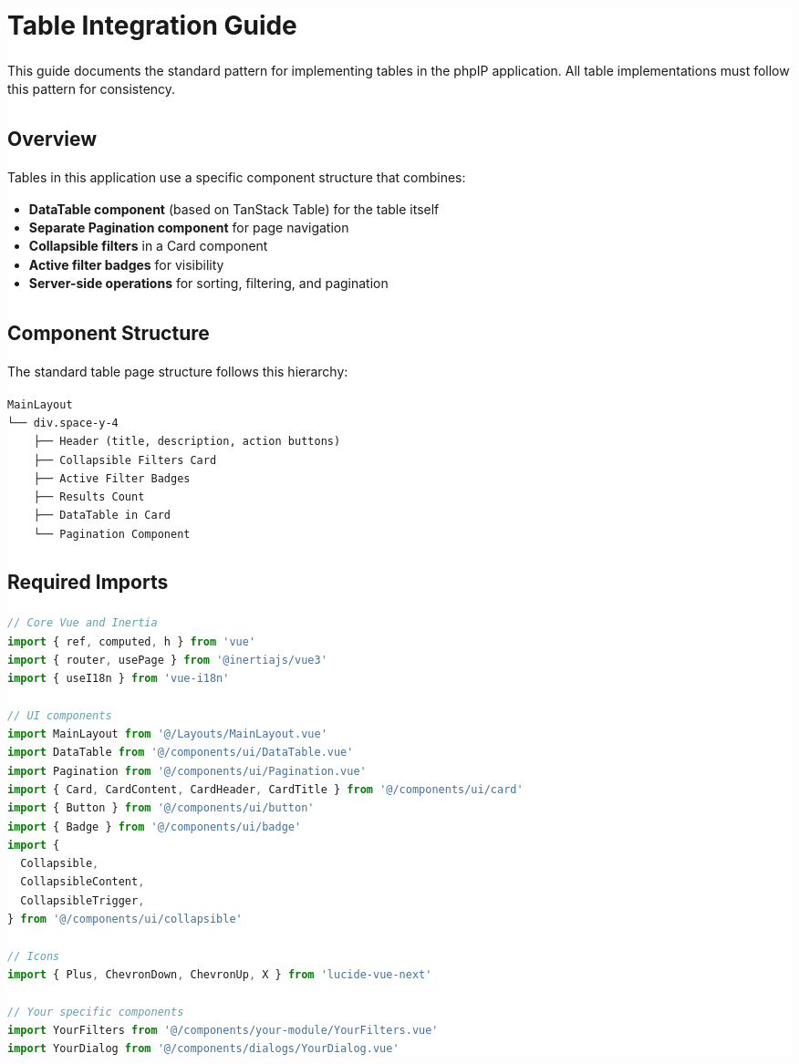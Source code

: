 # Table Integration Guide

This guide documents the standard pattern for implementing tables in the phpIP application. All table implementations must follow this pattern for consistency.

## Overview

Tables in this application use a specific component structure that combines:
- **DataTable component** (based on TanStack Table) for the table itself
- **Separate Pagination component** for page navigation
- **Collapsible filters** in a Card component
- **Active filter badges** for visibility
- **Server-side operations** for sorting, filtering, and pagination

## Component Structure

The standard table page structure follows this hierarchy:

```
MainLayout
└── div.space-y-4
    ├── Header (title, description, action buttons)
    ├── Collapsible Filters Card
    ├── Active Filter Badges
    ├── Results Count
    ├── DataTable in Card
    └── Pagination Component
```

## Required Imports

```javascript
// Core Vue and Inertia
import { ref, computed, h } from 'vue'
import { router, usePage } from '@inertiajs/vue3'
import { useI18n } from 'vue-i18n'

// UI components
import MainLayout from '@/Layouts/MainLayout.vue'
import DataTable from '@/components/ui/DataTable.vue'
import Pagination from '@/components/ui/Pagination.vue'
import { Card, CardContent, CardHeader, CardTitle } from '@/components/ui/card'
import { Button } from '@/components/ui/button'
import { Badge } from '@/components/ui/badge'
import {
  Collapsible,
  CollapsibleContent,
  CollapsibleTrigger,
} from '@/components/ui/collapsible'

// Icons
import { Plus, ChevronDown, ChevronUp, X } from 'lucide-vue-next'

// Your specific components
import YourFilters from '@/components/your-module/YourFilters.vue'
import YourDialog from '@/components/dialogs/YourDialog.vue'
```
